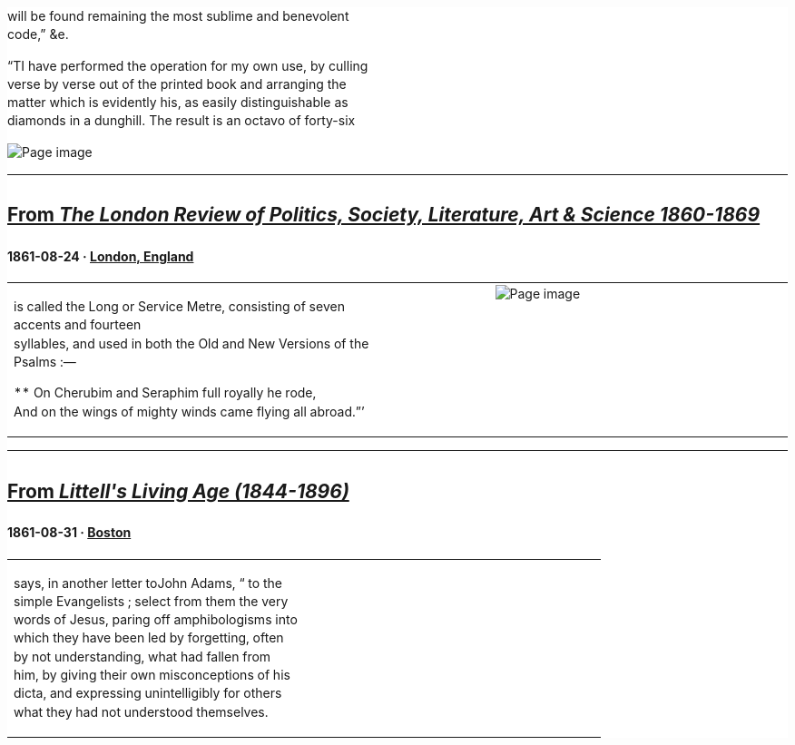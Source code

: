 will be found remaining the most sublime and benevolent  
code,” &amp;e.  
  
“TI have performed the operation for my own use, by culling  
verse by verse out of the printed book and arranging the  
matter which is evidently his, as easily distinguishable as  
diamonds in a dunghill. The result is an octavo of forty-six
</td><td style="width: 50%; max-height: 75%; margin: auto; display: block;">
<img alt="Page image" src="https://iiif.archive.org/image/iiif/2/sim_new-englander-and-yale-review_1861-07_19_75%2Fsim_new-englander-and-yale-review_1861-07_19_75_jp2.zip%2Fsim_new-englander-and-yale-review_1861-07_19_75_jp2%2Fsim_new-englander-and-yale-review_1861-07_19_75_0121.jp2/pct:21.74134419551935,28.222094361334868,71.9959266802444,21.605293440736478/600,/0/default.jpg"/>
</td>
</tr></table>

---

## [From _The London Review of Politics, Society, Literature, Art & Science 1860-1869_](https://archive.org/details/sim_london-review-of-politics-society-literature-art-science_1861-08-24_3_60/page/n12/mode/1up?view=theater)

#### 1861-08-24 &middot; [London, England](http://dbpedia.org/resource/London)

<table style="width: 100%;"><tr><td style="width: 50%">

  
is called the Long or Service Metre, consisting of seven accents and fourteen  
syllables, and used in both the Old and New Versions of the Psalms :—  
  
** On Cherubim and Seraphim full royally he rode,  
And on the wings of mighty winds came flying all abroad.”’
</td><td style="width: 50%; max-height: 75%; margin: auto; display: block;">
<img alt="Page image" src="https://iiif.archive.org/image/iiif/2/sim_london-review-of-politics-society-literature-art-science_1861-08-24_3_60%2Fsim_london-review-of-politics-society-literature-art-science_1861-08-24_3_60_jp2.zip%2Fsim_london-review-of-politics-society-literature-art-science_1861-08-24_3_60_jp2%2Fsim_london-review-of-politics-society-literature-art-science_1861-08-24_3_60_0012.jp2/pct:8.503016591251885,53.1322505800464,36.5761689291101,2.975296847277194/600,/0/default.jpg"/>
</td>
</tr></table>

---

## [From _Littell's Living Age (1844-1896)_](https://archive.org/details/sim_living-age_1861-08-31_70_900/page/n8/mode/1up?view=theater)

#### 1861-08-31 &middot; [Boston](http://dbpedia.org/resource/Boston)

<table style="width: 100%;"><tr><td style="width: 50%">

  
says, in another letter toJohn Adams, “ to the  
simple Evangelists ; select from them the very  
words of Jesus, paring off amphibologisms into  
which they have been led by forgetting, often  
by not understanding, what had fallen from  
him, by giving their own misconceptions of his  
dicta, and expressing unintelligibly for others  
what they had not understood themselves.  
  
